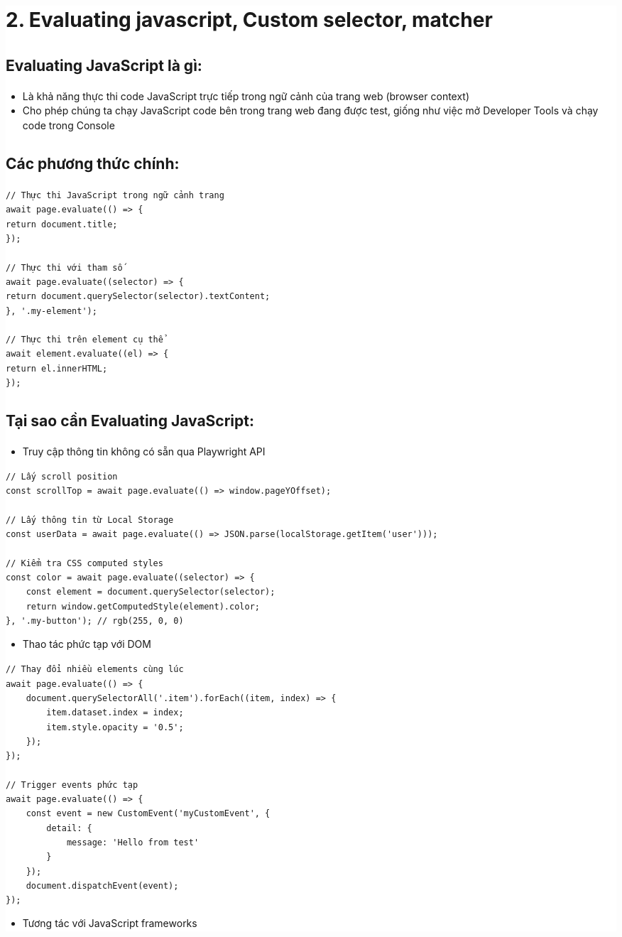 # 2. Evaluating javascript, Custom selector, matcher
## Evaluating JavaScript là gì:
- Là khả năng thực thi code JavaScript trực tiếp trong ngữ cảnh của trang web (browser
context)
- Cho phép chúng ta chạy JavaScript code bên trong trang web đang được test, giống như việc mở Developer Tools và chạy code trong Console

## Các phương thức chính:
```
// Thực thi JavaScript trong ngữ cảnh trang
await page.evaluate(() => {
return document.title;
});

// Thực thi với tham số
await page.evaluate((selector) => {
return document.querySelector(selector).textContent;
}, '.my-element'); 

// Thực thi trên element cụ thể
await element.evaluate((el) => {
return el.innerHTML;
});
```

## Tại sao cần Evaluating JavaScript:
- Truy cập thông tin không có sẵn qua Playwright API
```
// Lấy scroll position
const scrollTop = await page.evaluate(() => window.pageYOffset);

// Lấy thông tin từ Local Storage
const userData = await page.evaluate(() => JSON.parse(localStorage.getItem('user')));

// Kiểm tra CSS computed styles
const color = await page.evaluate((selector) => {
    const element = document.querySelector(selector);
    return window.getComputedStyle(element).color;
}, '.my-button'); // rgb(255, 0, 0)
```
- Thao tác phức tạp với DOM
```
// Thay đổi nhiều elements cùng lúc
await page.evaluate(() => {
    document.querySelectorAll('.item').forEach((item, index) => {
        item.dataset.index = index;
        item.style.opacity = '0.5';
    });
});

// Trigger events phức tạp
await page.evaluate(() => {
    const event = new CustomEvent('myCustomEvent', {
        detail: {
            message: 'Hello from test'
        }
    });
    document.dispatchEvent(event);
});
```
- Tương tác với JavaScript frameworks